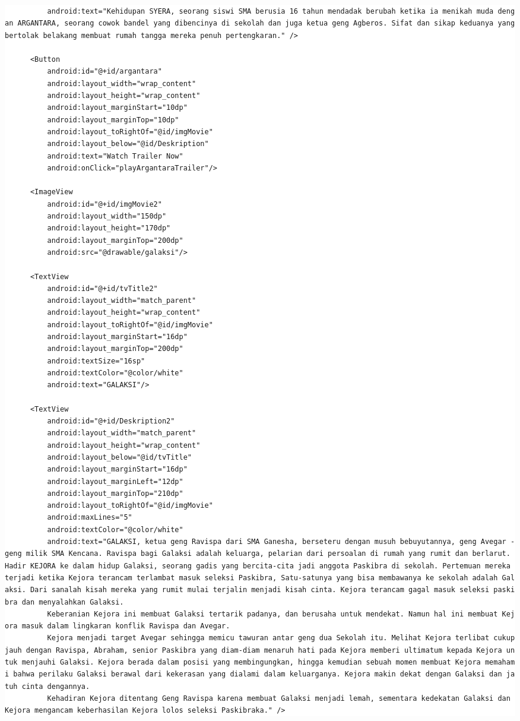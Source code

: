               android:text="Kehidupan SYERA, seorang siswi SMA berusia 16 tahun mendadak berubah ketika ia menikah muda dengan ARGANTARA, seorang cowok bandel yang dibencinya di sekolah dan juga ketua geng Agberos. Sifat dan sikap keduanya yang bertolak belakang membuat rumah tangga mereka penuh pertengkaran." />
      
          <Button
              android:id="@+id/argantara"
              android:layout_width="wrap_content"
              android:layout_height="wrap_content"
              android:layout_marginStart="10dp"
              android:layout_marginTop="10dp"
              android:layout_toRightOf="@id/imgMovie"
              android:layout_below="@id/Deskription"
              android:text="Watch Trailer Now"
              android:onClick="playArgantaraTrailer"/>
      
          <ImageView
              android:id="@+id/imgMovie2"
              android:layout_width="150dp"
              android:layout_height="170dp"
              android:layout_marginTop="200dp"
              android:src="@drawable/galaksi"/>
      
          <TextView
              android:id="@+id/tvTitle2"
              android:layout_width="match_parent"
              android:layout_height="wrap_content"
              android:layout_toRightOf="@id/imgMovie"
              android:layout_marginStart="16dp"
              android:layout_marginTop="200dp"
              android:textSize="16sp"
              android:textColor="@color/white"
              android:text="GALAKSI"/>
      
          <TextView
              android:id="@+id/Deskription2"
              android:layout_width="match_parent"
              android:layout_height="wrap_content"
              android:layout_below="@id/tvTitle"
              android:layout_marginStart="16dp"
              android:layout_marginLeft="12dp"
              android:layout_marginTop="210dp"
              android:layout_toRightOf="@id/imgMovie"
              android:maxLines="5"
              android:textColor="@color/white"
              android:text="GALAKSI, ketua geng Ravispa dari SMA Ganesha, berseteru dengan musuh bebuyutannya, geng Avegar - geng milik SMA Kencana. Ravispa bagi Galaksi adalah keluarga, pelarian dari persoalan di rumah yang rumit dan berlarut. Hadir KEJORA ke dalam hidup Galaksi, seorang gadis yang bercita-cita jadi anggota Paskibra di sekolah. Pertemuan mereka terjadi ketika Kejora terancam terlambat masuk seleksi Paskibra, Satu-satunya yang bisa membawanya ke sekolah adalah Galaksi. Dari sanalah kisah mereka yang rumit mulai terjalin menjadi kisah cinta. Kejora terancam gagal masuk seleksi paskibra dan menyalahkan Galaksi.
              Keberanian Kejora ini membuat Galaksi tertarik padanya, dan berusaha untuk mendekat. Namun hal ini membuat Kejora masuk dalam lingkaran konflik Ravispa dan Avegar.
              Kejora menjadi target Avegar sehingga memicu tawuran antar geng dua Sekolah itu. Melihat Kejora terlibat cukup jauh dengan Ravispa, Abraham, senior Paskibra yang diam-diam menaruh hati pada Kejora memberi ultimatum kepada Kejora untuk menjauhi Galaksi. Kejora berada dalam posisi yang membingungkan, hingga kemudian sebuah momen membuat Kejora memahami bahwa perilaku Galaksi berawal dari kekerasan yang dialami dalam keluarganya. Kejora makin dekat dengan Galaksi dan jatuh cinta dengannya.
              Kehadiran Kejora ditentang Geng Ravispa karena membuat Galaksi menjadi lemah, sementara kedekatan Galaksi dan Kejora mengancam keberhasilan Kejora lolos seleksi Paskibraka." />
      